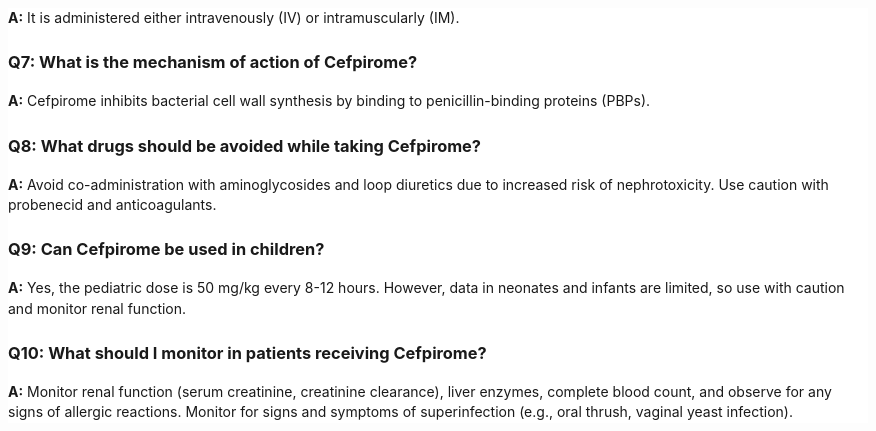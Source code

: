 **A:** It is administered either intravenously (IV) or intramuscularly (IM).


### **Q7: What is the mechanism of action of Cefpirome?**

**A:**  Cefpirome inhibits bacterial cell wall synthesis by binding to penicillin-binding proteins (PBPs).

### **Q8: What drugs should be avoided while taking Cefpirome?**

**A:**  Avoid co-administration with aminoglycosides and loop diuretics due to increased risk of nephrotoxicity.  Use caution with probenecid and anticoagulants.

### **Q9: Can Cefpirome be used in children?**

**A:** Yes, the pediatric dose is 50 mg/kg every 8-12 hours.  However, data in neonates and infants are limited, so use with caution and monitor renal function.


### **Q10: What should I monitor in patients receiving Cefpirome?**

**A:** Monitor renal function (serum creatinine, creatinine clearance), liver enzymes, complete blood count, and observe for any signs of allergic reactions. Monitor for signs and symptoms of superinfection (e.g., oral thrush, vaginal yeast infection).
